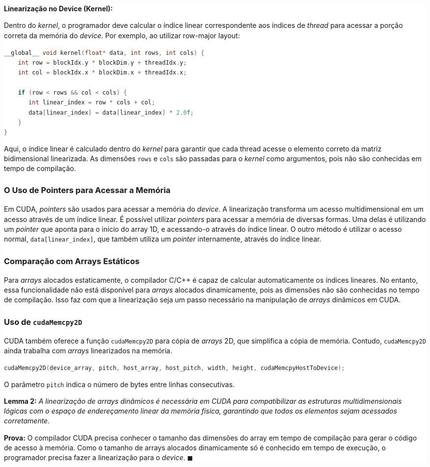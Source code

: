 **Linearização no Device (Kernel):**

Dentro do *kernel*, o programador deve calcular o índice linear correspondente aos índices de *thread* para acessar a porção correta da memória do *device*. Por exemplo, ao utilizar row-major layout:

```c++
__global__ void kernel(float* data, int rows, int cols) {
    int row = blockIdx.y * blockDim.y + threadIdx.y;
    int col = blockIdx.x * blockDim.x + threadIdx.x;

    if (row < rows && col < cols) {
       int linear_index = row * cols + col;
       data[linear_index] = data[linear_index] * 2.0f;
    }
}
```

Aqui, o índice linear é calculado dentro do *kernel* para garantir que cada thread acesse o elemento correto da matriz bidimensional linearizada. As dimensões `rows` e `cols` são passadas para o *kernel* como argumentos, pois não são conhecidas em tempo de compilação.

### O Uso de Pointers para Acessar a Memória

Em CUDA, *pointers* são usados para acessar a memória do *device*. A linearização transforma um acesso multidimensional em um acesso através de um índice linear. É possível utilizar *pointers* para acessar a memória de diversas formas. Uma delas é utilizando um *pointer* que aponta para o início do array 1D, e acessando-o através do índice linear. O outro método é utilizar o acesso normal, `data[linear_index]`, que também utiliza um *pointer* internamente, através do índice linear.

### Comparação com Arrays Estáticos

Para *arrays* alocados estaticamente, o compilador C/C++ é capaz de calcular automaticamente os índices lineares. No entanto, essa funcionalidade não está disponível para *arrays* alocados dinamicamente, pois as dimensões não são conhecidas no tempo de compilação. Isso faz com que a linearização seja um passo necessário na manipulação de *arrays* dinâmicos em CUDA.

### Uso de `cudaMemcpy2D`

CUDA também oferece a função `cudaMemcpy2D` para cópia de *arrays* 2D, que simplifica a cópia de memória. Contudo, `cudaMemcpy2D` ainda trabalha com *arrays* linearizados na memória.

```c++
cudaMemcpy2D(device_array, pitch, host_array, host_pitch, width, height, cudaMemcpyHostToDevice);
```

O parâmetro `pitch` indica o número de bytes entre linhas consecutivas.

**Lemma 2:** *A linearização de arrays dinâmicos é necessária em CUDA para compatibilizar as estruturas multidimensionais lógicas com o espaço de endereçamento linear da memória física, garantindo que todos os elementos sejam acessados corretamente.*

**Prova:**
O compilador CUDA precisa conhecer o tamanho das dimensões do array em tempo de compilação para gerar o código de acesso à memória. Como o tamanho de arrays alocados dinamicamente só é conhecido em tempo de execução, o programador precisa fazer a linearização para o *device*. $\blacksquare$


[^1]: "Fine-grained, data-parallel threads are the fundamental means of parallel execution in CUDA. Each thread uses a unique coordinate, or thread index, to identify the portion of the data structure to process." *(Trecho do Capítulo 4 - Data-Parallel Execution Model)*
[^2]: "Recall from Chapter 3 that all CUDA threads in a grid execute the same kernel function and they rely on coordinates to distinguish themselves from each other and to identify the appropriate portion of the data to pro- cess." *(Trecho do Capítulo 4 - Data-Parallel Execution Model)*
[^3]: "In general, a grid is a 3D array of blocks¹ and each block is a 3D array of threads. The programmer can choose to use fewer dimensions by setting the unused dimensions to 1." *(Trecho do Capítulo 4 - Data-Parallel Execution Model)*
[^4]: "For example, in a CUDA kernel function, gridDim, blockDim, blockIdx, and threadIdx are all built-in variables." *(Trecho do Capítulo 4 - Data-Parallel Execution Model)*
[^5]: "Each threadIdx also consists of three fields: the x coordinate threadId.x, the y coordinate threadIdx.y, and the z coordinate threadIdx.z." *(Trecho do Capítulo 4 - Data-Parallel Execution Model)*
[^6]: "The choice of 1D, 2D, or 3D thread organizations is usually based on the nature of the data." *(Trecho do Capítulo 4 - Data-Parallel Execution Model)*
[^1]: "Fine-grained, data-parallel threads are the fundamental means of parallel execution in CUDA." *(Trecho do Capítulo 4 - Data-Parallel Execution Model)*
[^2]: "Recall from Chapter 3 that all CUDA threads in a grid execute the same kernel function and they rely on coordinates to distinguish themselves from each other." *(Trecho do Capítulo 4 - Data-Parallel Execution Model)*
[^3]: "In general, a grid is a 3D array of blocks¹ and each block is a 3D array of threads. The programmer can choose to use fewer dimensions by setting the unused dimensions to 1." *(Trecho do Capítulo 4 - Data-Parallel Execution Model)*
[^4]: "For example, in a CUDA kernel function, gridDim, blockDim, blockIdx, and threadIdx are all built-in variables." *(Trecho do Capítulo 4 - Data-Parallel Execution Model)*
[^5]: "Each threadIdx also consists of three fields: the x coordinate threadId.x, the y coordinate threadIdx.y, and the z coordinate threadIdx.z." *(Trecho do Capítulo 4 - Data-Parallel Execution Model)*
[^6]: "That is, we will generate 80 × 64 threads to process 76 × 62 pixels. This is similar to the situation where a 1,000-element vector is processed by the 1D vecAddKernel in Figure 3.10 using four 256-thread blocks." *(Trecho do Capítulo 4 - Data-Parallel Execution Model)*
[^7]: "Analogously, we should expect that the picture processing kernel function will have if statements to test whether the thread indices threadIdx.x and threadIdx.y fall within the valid range of pixels." *(Trecho do Capítulo 4 - Data-Parallel Execution Model)*
[^13]: "We also used vecAddKernel() and pictureKernel() to introduce the phenomenon that the number of threads that we create is a multiple of the block dimension. As a result, we will likely end up with more threads than data elements. Not all threads will process elements of an array. We use an if statement to test if the global index values of a thread are within the valid range." *(Trecho do Capítulo 4 - Data-Parallel Execution Model)*
[^1]: "Fine-grained, data-parallel threads are the fundamental means of parallel execution in CUDA. As we explained in Chapter 3, launching a CUDA kernel creates a grid of threads that all execute the kernel function. That is, the kernel function specifies the C statements that are executed by each individual thread at runtime." *(Trecho do Capítulo 4 - Data-Parallel Execution Model)*
[^2]: "Recall from Chapter 3 that all CUDA threads in a grid execute the same kernel function and they rely on coordinates to distinguish themselves from each other and to identify the appropriate portion of the data to pro- cess." *(Trecho do Capítulo 4 - Data-Parallel Execution Model)*
[^3]: "In general, a grid is a 3D array of blocks¹ and each block is a 3D array of threads." *(Trecho do Capítulo 4 - Data-Parallel Execution Model)*
[^4]: "For example, in a CUDA kernel function, gridDim, blockDim, blockIdx, and threadIdx are all built-in variables." *(Trecho do Capítulo 4 - Data-Parallel Execution Model)*
[^5]: "Each threadIdx also consists of three fields: the x coordinate threadId.x, the y coordinate threadIdx.y, and the z coordinate threadIdx.z." *(Trecho do Capítulo 4 - Data-Parallel Execution Model)*
[^6]: "That is, we will generate 80 × 64 threads to process 76 × 62 pixels." *(Trecho do Capítulo 4 - Data-Parallel Execution Model)*
[^7]: "Unfortunately, this information is not known at compiler time for dynami- cally allocated arrays. In fact, part of the reason why one uses dynamically allocated arrays is to allow the sizes and dimensions of these arrays to vary according to data size at runtime. Thus, the information on the num- ber of columns in a dynamically allocated 2D array is not known at com- pile time by design. As a result, programmers need to explicitly linearize, or "flatten," a dynamically allocated 2D array into an equivalent 1D array in the current CUDA C." *(Trecho do Capítulo 4 - Data-Parallel Execution Model)*
[^8]: "In reality, all multidimensional arrays in C are linearized. This is due to the use of a “flat” memory space in modern computers (see “Memory Space” sidebar)." *(Trecho do Capítulo 4 - Data-Parallel Execution Model)*
[^1]: "Fine-grained, data-parallel threads are the fundamental means of parallel execution in CUDA. As we explained in Chapter 3, launching a CUDA kernel creates a grid of threads that all execute the kernel function. That is, the kernel function specifies the C statements that are executed by each individual thread at runtime." *(Trecho do Capítulo 4 - Data-Parallel Execution Model)*
[^2]: "Recall from Chapter 3 that all CUDA threads in a grid execute the same kernel function and they rely on coordinates to distinguish themselves from each other and to identify the appropriate portion of the data to pro- cess." *(Trecho do Capítulo 4 - Data-Parallel Execution Model)*
[^3]: "In general, a grid is a 3D array of blocks¹ and each block is a 3D array of threads." *(Trecho do Capítulo 4 - Data-Parallel Execution Model)*
[^4]: "For example, in a CUDA kernel function, gridDim, blockDim, blockIdx, and threadIdx are all built-in variables." *(Trecho do Capítulo 4 - Data-Parallel Execution Model)*
[^5]: "Each threadIdx also consists of three fields: the x coordinate threadId.x, the y coordinate threadIdx.y, and the z coordinate threadIdx.z." *(Trecho do Capítulo 4 - Data-Parallel Execution Model)*
[^6]: "That is, we will generate 80 × 64 threads to process 76 × 62 pixels." *(Trecho do Capítulo 4 - Data-Parallel Execution Model)*
[^8]: "In reality, all multidimensional arrays in C are linearized. This is due to the use of a “flat” memory space in modern computers (see “Memory Space” sidebar)." *(Trecho do Capítulo 4 - Data-Parallel Execution Model)*
[^9]: "Another way to linearize a 2D array is to place all elements of the same column into consecutive locations. The columns are then placed one after another into the memory space. This arrangement, called column- major layout, is used by FORTRAN compilers." *(Trecho do Capítulo 4 - Data-Parallel Execution Model)*
[^26]: "We now turn our attention to the work done by each thread. Recall that d_PRow, Col is the inner product of the Row row of d_M and the Col column of d_N. In Figure 4.7, we use a for loop to perform this inner product operation. Before we enter the loop, we initialize a local variable Pvalue to 0. Each iteration of the loop accesses an element in the Row row of d_M, an element in the Col column of d_N, multiplies the two elements together, and accumulates the product into Pvalue." *(Trecho do Capítulo 4 - Data-Parallel Execution Model)*
[^1]: "Fine-grained, data-parallel threads are the fundamental means of parallel execution in CUDA. As we explained in Chapter 3, launching a CUDA kernel creates a grid of threads that all execute the kernel function. That is, the kernel function specifies the C statements that are executed by each individual thread at runtime." *(Trecho do Capítulo 4 - Data-Parallel Execution Model)*
[^2]: "Recall from Chapter 3 that all CUDA threads in a grid execute the same kernel function and they rely on coordinates to distinguish themselves from each other and to identify the appropriate portion of the data to pro- cess." *(Trecho do Capítulo 4 - Data-Parallel Execution Model)*
[^3]: "In general, a grid is a 3D array of blocks¹ and each block is a 3D array of threads." *(Trecho do Capítulo 4 - Data-Parallel Execution Model)*
[^4]: "For example, in a CUDA kernel function, gridDim, blockDim, blockIdx, and threadIdx are all built-in variables." *(Trecho do Capítulo 4 - Data-Parallel Execution Model)*
[^5]: "Each threadIdx also consists of three fields: the x coordinate threadId.x, the y coordinate threadIdx.y, and the z coordinate threadIdx.z." *(Trecho do Capítulo 4 - Data-Parallel Execution Model)*
[^6]: "That is, we will generate 80 × 64 threads to process 76 × 62 pixels." *(Trecho do Capítulo 4 - Data-Parallel Execution Model)*
[^7]: "Unfortunately, this information is not known at compiler time for dynami- cally allocated arrays. In fact, part of the reason why one uses dynamically allocated arrays is to allow the sizes and dimensions of these arrays to vary according to data size at runtime. Thus, the information on the num- ber of columns in a dynamically allocated 2D array is not known at com- pile time by design." *(Trecho do Capítulo 4 - Data-Parallel Execution Model)*
[^8]: "In reality, all multidimensional arrays in C are linearized. This is due to the use of a “flat” memory space in modern computers (see “Memory Space” sidebar)." *(Trecho do Capítulo 4 - Data-Parallel Execution Model)*
[^9]: "Another way to linearize a 2D array is to place all elements of the same column into consecutive locations. The columns are then placed one after another into the memory space. This arrangement, called column- major layout, is used by FORTRAN compilers." *(Trecho do Capítulo 4 - Data-Parallel Execution Model)*
[^1]: "Fine-grained, data-parallel threads are the fundamental means of parallel execution in CUDA. As we explained in Chapter 3, launching a CUDA kernel creates a grid of threads that all execute the kernel function. That is, the kernel function specifies the C statements that are executed by each individual thread at runtime. Each thread uses a unique coordinate, or thread index, to identify the portion of the data structure to process." *(Trecho do Capítulo 4 - Data-Parallel Execution Model)*
[^2]: "Recall from Chapter 3 that all CUDA threads in a grid execute the same kernel function and they rely on coordinates to distinguish themselves from each other and to identify the appropriate portion of the data to pro- cess." *(Trecho do Capítulo 4 - Data-Parallel Execution Model)*
[^3]: "In general, a grid is a 3D array of blocks¹ and each block is a 3D array of threads." *(Trecho do Capítulo 4 - Data-Parallel Execution Model)*
[^4]: "For example, in a CUDA kernel function, gridDim, blockDim, blockIdx, and threadIdx are all built-in variables." *(Trecho do Capítulo 4 - Data-Parallel Execution Model)*
[^5]: "Each threadIdx also consists of three fields: the x coordinate threadId.x, the y coordinate threadIdx.y, and the z coordinate threadIdx.z." *(Trecho do Capítulo 4 - Data-Parallel Execution Model)*
[^6]: "The choice of 1D, 2D, or 3D thread organizations is usually based on the nature of the data. For example, pictures are a 2D array of pixels. It is often convenient to use a 2D grid that consists of 2D blocks to process the pixels in a picture." *(Trecho do Capítulo 4 - Data-Parallel Execution Model)*
[^7]: "Analogously, we should expect that the picture processing kernel function will have if statements to test whether the thread indices threadIdx.x and threadIdx.y fall within the valid range of pixels." *(Trecho do Capítulo 4 - Data-Parallel Execution Model)*
[^13]: "We also used vecAddKernel() and pictureKernel() to introduce the phenomenon that the number of threads that we create is a multiple of the block dimension. As a result, we will likely end up with more threads than data elements. Not all threads will process elements of an array. We use an if statement to test if the global index values of a thread are within the valid range." *(Trecho do Capítulo 4 - Data-Parallel Execution Model)*
[^1]: "Fine-grained, data-parallel threads are the fundamental means of parallel execution in CUDA. As we explained in Chapter 3, launching a CUDA kernel creates a grid of threads that all execute the kernel function. That is, the kernel function specifies the C statements that are executed by each individual thread at runtime. Each thread uses a unique coordinate, or thread index, to identify the portion of the data structure to process." *(Trecho do Capítulo 4 - Data-Parallel Execution Model)*
[^2]: "Recall from Chapter 3 that all CUDA threads in a grid execute the same kernel function and they rely on coordinates to distinguish themselves from each other and to identify the appropriate portion of the data to pro- cess." *(Trecho do Capítulo 4 - Data-Parallel Execution Model)*
[^3]: "In general, a grid is a 3D array of blocks¹ and each block is a 3D array of threads." *(Trecho do Capítulo 4 - Data-Parallel Execution Model)*
[^4]: "For example, in a CUDA kernel function, gridDim, blockDim, blockIdx, and threadIdx are all built-in variables." *(Trecho do Capítulo 4 - Data-Parallel Execution Model)*
[^5]: "Each threadIdx also consists of three fields: the x coordinate threadId.x, the y coordinate threadIdx.y, and the z coordinate threadIdx.z." *(Trecho do Capítulo 4 - Data-Parallel Execution Model)*
[^6]: "That is, we will generate 80 × 64 threads to process 76 × 62 pixels." *(Trecho do Capítulo 4 - Data-Parallel Execution Model)*
[^7]: "Analogously, we should expect that the picture processing kernel function will have if statements to test whether the thread indices threadIdx.x and threadIdx.y fall within the valid range of pixels." *(Trecho do Capítulo 4 - Data-Parallel Execution Model)*
[^26]: "We now turn our attention to the work done by each thread. Recall that d_PRow, Col is the inner product of the Row row of d_M and the Col column of d_N. In Figure 4.7, we use a for loop to perform this inner product operation. Before we enter the loop, we initialize a local variable Pvalue to 0. Each iteration of the loop accesses an element in the Row row of d_M, an element in the Col column of d_N, multiplies the two elements together, and accumulates the product into Pvalue." *(Trecho do Capítulo 4 - Data-Parallel Execution Model)*
[^1]: "Fine-grained, data-parallel threads are the fundamental means of parallel execution in CUDA. As we explained in Chapter 3, launching a CUDA kernel creates a grid of threads that all execute the kernel function. That is, the kernel function specifies the C statements that are executed by each individual thread at runtime. Each thread uses a unique coordinate, or thread index, to identify the portion of the data structure to process." *(Trecho do Capítulo 4 - Data-Parallel Execution Model)*
[^2]: "Recall from Chapter 3 that all CUDA threads in a grid execute the same kernel function and they rely on coordinates to distinguish themselves from each other and to identify the appropriate portion of the data to pro- cess." *(Trecho do Capítulo 4 - Data-Parallel Execution Model)*
[^3]: "In general, a grid is a 3D array of blocks¹ and each block is a 3D array of threads." *(Trecho do Capítulo 4 - Data-Parallel Execution Model)*
[^4]: "For example, in a CUDA kernel function, gridDim, blockDim, blockIdx, and threadIdx are all built-in variables." *(Trecho do Capítulo 4 - Data-Parallel Execution Model)*
[^5]: "Each threadIdx also consists of three fields: the x coordinate threadId.x, the y coordinate threadIdx.y, and the z coordinate threadIdx.z." *(Trecho do Capítulo 4 - Data-Parallel Execution Model)*
[^6]: "The choice of 1D, 2D, or 3D thread organizations is usually based on the nature of the data." *(Trecho do Capítulo 4 - Data-Parallel Execution Model)*
[^12]: "We can easily extend our discussion of 2D arrays to 3D arrays by including another dimension when we linearize arrays. This is done by placing each “plane” of the array one after another." *(Trecho do Capítulo 4 - Data-Parallel Execution Model)*